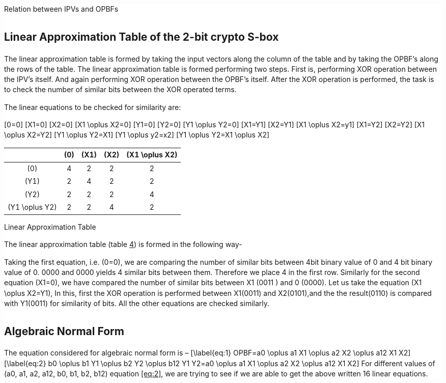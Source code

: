 Relation between IPVs and OPBFs

</div>

## Linear Approximation Table of the 2-bit crypto S-box

The linear approximation table is formed by taking the input vectors
along the column of the table and by taking the OPBF’s along the rows of
the table. The linear approximation table is formed performing two
steps. First is, performing XOR operation between the IPV’s itself. And
again performing XOR operation between the OPBF’s itself. After the XOR
operation is performed, the task is to check the number of similar bits
between the XOR operated terms.

The linear equations to be checked for similarity are:

\[0=0\] \[X1=0\] \[X2=0\] \[X1 \oplus X2=0\] \[Y1=0\] \[Y2=0\]
\[Y1 \oplus Y2=0\] \[X1=Y1\] \[X2=Y1\] \[X1 \oplus X2=y1\] \[X1=Y2\]
\[X2=Y2\] \[X1 \oplus X2=Y2\] \[Y1 \oplus Y2=X1\] \[Y1 \oplus y2=x2\]
\[Y1 \oplus Y2=X1 \oplus X2\]

<div id="lat">

|                  | \(0\) | \(X1\) | \(X2\) | \(X1 \oplus X2\) |
| :--------------: | :---: | :----: | :----: | :--------------: |
|      \(0\)       |   4   |   2    |   2    |        2         |
|      \(Y1\)      |   2   |   4    |   2    |        2         |
|      \(Y2\)      |   2   |   2    |   2    |        4         |
| \(Y1 \oplus Y2\) |   2   |   2    |   4    |        2         |

Linear Approximation Table

</div>

The linear approximation table (table [4](#lat)) is formed in the
following way-

Taking the first equation, i.e. \(0=0\), we are comparing the number of
similar bits between 4bit binary value of 0 and 4 bit binary value of 0.
0000 and 0000 yields 4 similar bits between them. Therefore we place 4
in the first row. Similarly for the second equation \(X1=0\), we have
compared the number of similar bits between X1 (0011 ) and 0 (0000). Let
us take the equation \(X1 \oplus X2=Y1\), In this, first the XOR
operation is performed between X1(0011) and X2(0101),and the the
result(0110) is compared with Y1(0011) for similarity of bits. All the
other equations are checked similarly.

## Algebraic Normal Form

The equation considered for algebraic normal form is – \[\label{eq:1}
    OPBF=a0 \oplus a1 X1 \oplus a2 X2 \oplus a12 X1 X2\] \[\label{eq:2}
    b0 \oplus b1 Y1 \oplus b2 Y2 \oplus b12 Y1 Y2=a0 \oplus a1 X1 \oplus a2 X2 \oplus a12 X1 X2\]
For different values of \(a0, a1, a2, a12, b0, b1, b2, b12\) equation
[\[eq:2\]](#eq:2), we are trying to see if we are able to get the above
written 16 linear equations.

